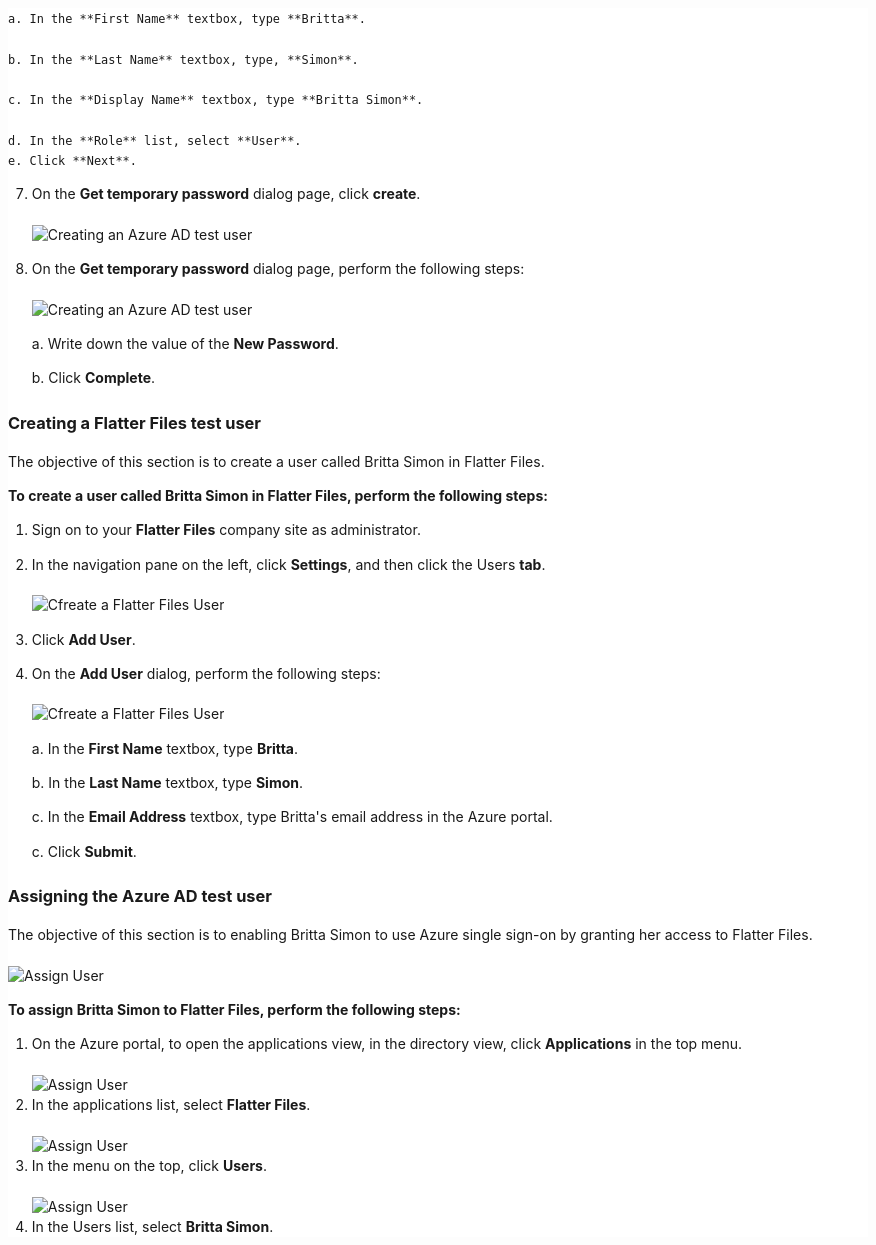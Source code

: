     a. In the **First Name** textbox, type **Britta**.  

    b. In the **Last Name** textbox, type, **Simon**.

    c. In the **Display Name** textbox, type **Britta Simon**.

    d. In the **Role** list, select **User**.
    e. Click **Next**.

7. On the **Get temporary password** dialog page, click **create**.
<br><br> ![Creating an Azure AD test user](./media/active-directory-saas-flatter-files-tutorial/create_aaduser_07.png) <br>
 
8. On the **Get temporary password** dialog page, perform the following steps:
<br><br>![Creating an Azure AD test user](./media/active-directory-saas-flatter-files-tutorial/create_aaduser_08.png) <br>
  
    a. Write down the value of the **New Password**.

    b. Click **Complete**.   

  
 
### Creating a Flatter Files test user

The objective of this section is to create a user called Britta Simon in Flatter Files.

**To create a user called Britta Simon in Flatter Files, perform the following steps:**

1. Sign on to your **Flatter Files** company site as administrator.

2. In the navigation pane on the left, click **Settings**, and then click the Users **tab**.
<br><br>![Cfreate a Flatter Files User](./media/active-directory-saas-flatter-files-tutorial/tutorial_flatter_files_09.png)<br>

3. Click **Add User**. 

4. On the **Add User** dialog, perform the following steps:
<br><br>![Cfreate a Flatter Files User](./media/active-directory-saas-flatter-files-tutorial/tutorial_flatter_files_10.png)<br>

    a. In the **First Name** textbox, type **Britta**.

    b. In the **Last Name** textbox, type **Simon**. 

    c. In the **Email Address** textbox, type Britta's email address in the Azure portal.

    c. Click **Submit**.   


### Assigning the Azure AD test user

The objective of this section is to enabling Britta Simon to use Azure single sign-on by granting her access to Flatter Files.
<br><br>![Assign User][200] <br>

**To assign Britta Simon to Flatter Files, perform the following steps:**

1. On the Azure portal, to open the applications view, in the directory view, click **Applications** in the top menu.
<br><br>![Assign User][201] <br>
2. In the applications list, select **Flatter Files**.
<br><br>![Assign User](./media/active-directory-saas-flatter-files-tutorial/tutorial_flatter_files_11.png) <br>
1. In the menu on the top, click **Users**.
<br><br>![Assign User][203] <br>
1. In the Users list, select **Britta Simon**.


[1]: ./media/active-directory-saas-flatter-files-tutorial/tutorial_general_01.png
[2]: ./media/active-directory-saas-flatter-files-tutorial/tutorial_general_02.png
[3]: ./media/active-directory-saas-flatter-files-tutorial/tutorial_general_03.png
[4]: ./media/active-directory-saas-flatter-files-tutorial/tutorial_general_04.png
[6]: ./media/active-directory-saas-flatter-files-tutorial/tutorial_general_05.png
[10]: ./media/active-directory-saas-flatter-files-tutorial/tutorial_general_06.png
[11]: ./media/active-directory-saas-flatter-files-tutorial/tutorial_general_07.png
[20]: ./media/active-directory-saas-flatter-files-tutorial/tutorial_general_100.png
[200]: ./media/active-directory-saas-flatter-files-tutorial/tutorial_general_200.png
[201]: ./media/active-directory-saas-flatter-files-tutorial/tutorial_general_201.png
[203]: ./media/active-directory-saas-flatter-files-tutorial/tutorial_general_203.png
[204]: ./media/active-directory-saas-flatter-files-tutorial/tutorial_general_204.png
[205]: ./media/active-directory-saas-flatter-files-tutorial/tutorial_general_205.png